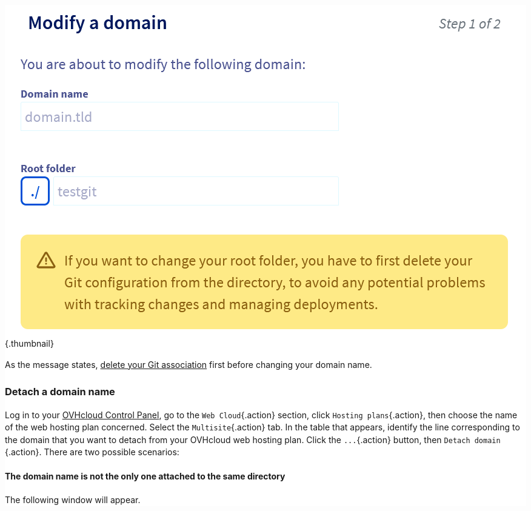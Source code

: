 ![Multisite](/pages/assets/screens/control_panel/product-selection/web-cloud/web-hosting/multisite/modify-alone-domain-step1.png){.thumbnail}

As the message states, [delete your Git association](#deleteGitAssociation) first before changing your domain name.

### Detach a domain name

Log in to your [OVHcloud Control Panel](/links/manager), go to the `Web Cloud`{.action} section, click `Hosting plans`{.action}, then choose the name of the web hosting plan concerned. Select the `Multisite`{.action} tab. In the table that appears, identify the line corresponding to the domain that you want to detach from your OVHcloud web hosting plan. Click the `...`{.action} button, then `Detach domain`{.action}. There are two possible scenarios:

#### The domain name is not the only one attached to the same directory

The following window will appear.
